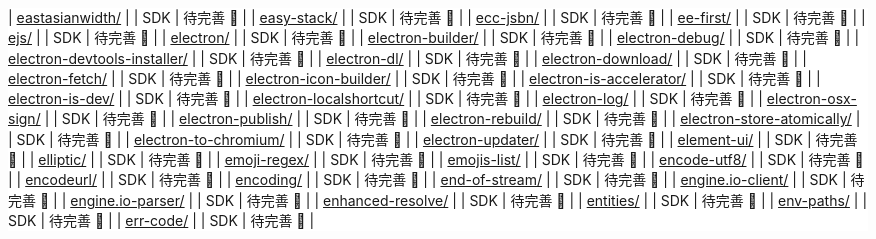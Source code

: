 | [eastasianwidth/](/router/)                              |      | SDK      | 待完善 :punch: |
| [easy-stack/](/router/)                                  |      | SDK      | 待完善 :punch: |
| [ecc-jsbn/](/router/)                                    |      | SDK      | 待完善 :punch: |
| [ee-first/](/router/)                                    |      | SDK      | 待完善 :punch: |
| [ejs/](/router/)                                         |      | SDK      | 待完善 :punch: |
| [electron/](/router/)                                    |      | SDK      | 待完善 :punch: |
| [electron-builder/](/router/)                            |      | SDK      | 待完善 :punch: |
| [electron-debug/](/router/)                              |      | SDK      | 待完善 :punch: |
| [electron-devtools-installer/](/router/)                 |      | SDK      | 待完善 :punch: |
| [electron-dl/](/router/)                                 |      | SDK      | 待完善 :punch: |
| [electron-download/](/router/)                           |      | SDK      | 待完善 :punch: |
| [electron-fetch/](/router/)                              |      | SDK      | 待完善 :punch: |
| [electron-icon-builder/](/router/)                       |      | SDK      | 待完善 :punch: |
| [electron-is-accelerator/](/router/)                     |      | SDK      | 待完善 :punch: |
| [electron-is-dev/](/router/)                             |      | SDK      | 待完善 :punch: |
| [electron-localshortcut/](/router/)                      |      | SDK      | 待完善 :punch: |
| [electron-log/](/router/)                                |      | SDK      | 待完善 :punch: |
| [electron-osx-sign/](/router/)                           |      | SDK      | 待完善 :punch: |
| [electron-publish/](/router/)                            |      | SDK      | 待完善 :punch: |
| [electron-rebuild/](/router/)                            |      | SDK      | 待完善 :punch: |
| [electron-store-atomically/](/router/)                   |      | SDK      | 待完善 :punch: |
| [electron-to-chromium/](/router/)                        |      | SDK      | 待完善 :punch: |
| [electron-updater/](/router/)                            |      | SDK      | 待完善 :punch: |
| [element-ui/](/router/)                                  |      | SDK      | 待完善 :punch: |
| [elliptic/](/router/)                                    |      | SDK      | 待完善 :punch: |
| [emoji-regex/](/router/)                                 |      | SDK      | 待完善 :punch: |
| [emojis-list/](/router/)                                 |      | SDK      | 待完善 :punch: |
| [encode-utf8/](/router/)                                 |      | SDK      | 待完善 :punch: |
| [encodeurl/](/router/)                                   |      | SDK      | 待完善 :punch: |
| [encoding/](/router/)                                    |      | SDK      | 待完善 :punch: |
| [end-of-stream/](/router/)                               |      | SDK      | 待完善 :punch: |
| [engine.io-client/](/router/)                            |      | SDK      | 待完善 :punch: |
| [engine.io-parser/](/router/)                            |      | SDK      | 待完善 :punch: |
| [enhanced-resolve/](/router/)                            |      | SDK      | 待完善 :punch: |
| [entities/](/router/)                                    |      | SDK      | 待完善 :punch: |
| [env-paths/](/router/)                                   |      | SDK      | 待完善 :punch: |
| [err-code/](/router/)                                    |      | SDK      | 待完善 :punch: |